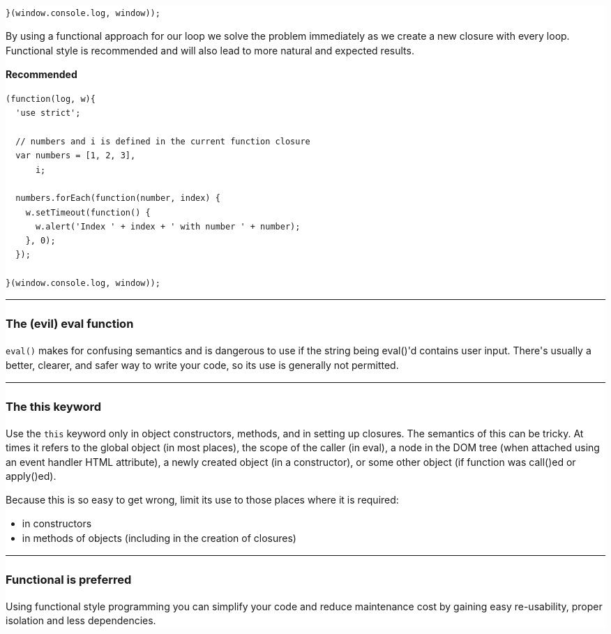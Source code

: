 ```
}(window.console.log, window));
```

By using a functional approach for our loop we solve the problem immediately as we create a new closure with every loop. Functional style is recommended and will also lead to more natural and expected results.

**Recommended**

```
(function(log, w){
  'use strict';

  // numbers and i is defined in the current function closure
  var numbers = [1, 2, 3],
      i;

  numbers.forEach(function(number, index) {
    w.setTimeout(function() {
      w.alert('Index ' + index + ' with number ' + number);
    }, 0);
  });

}(window.console.log, window));
```

---

### The (evil) eval function

`eval()` makes for confusing semantics and is dangerous to use if the string being eval()'d contains user input. There's usually a better, clearer, and safer way to write your code, so its use is generally not permitted.

---

### The this keyword

Use the `this` keyword only in object constructors, methods, and in setting up closures. The semantics of this can be tricky. At times it refers to the global object (in most places), the scope of the caller (in eval), a node in the DOM tree (when attached using an event handler HTML attribute), a newly created object (in a constructor), or some other object (if function was call()ed or apply()ed).

Because this is so easy to get wrong, limit its use to those places where it is required:

* in constructors
* in methods of objects (including in the creation of closures)

---

### Functional is preferred

Using functional style programming you can simplify your code and reduce maintenance cost by gaining easy re-usability, proper isolation and less dependencies.

